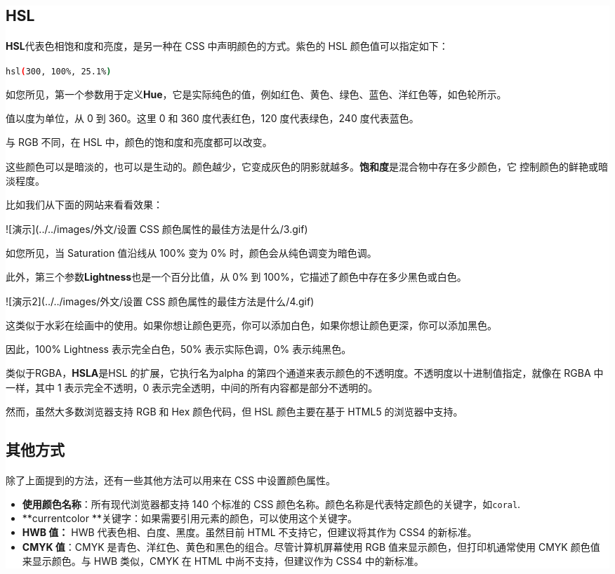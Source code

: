 


## HSL

**HSL**代表色相饱和度和亮度，是另一种在 CSS 中声明颜色的方式。紫色的 HSL 颜色值可以指定如下：

```bash
hsl(300, 100%, 25.1%)
```

如您所见，第一个参数用于定义**Hue**，它是实际纯色的值，例如红色、黄色、绿色、蓝色、洋红色等，如色轮所示。

值以度为单位，从 0 到 360。这里 0 和 360 度代表红色，120 度代表绿色，240 度代表蓝色。



与 RGB 不同，在 HSL 中，颜色的饱和度和亮度都可以改变。



这些颜色可以是暗淡的，也可以是生动的。颜色越少，它变成灰色的阴影就越多。**饱和度**是混合物中存在多少颜色，它 控制颜色的鲜艳或暗淡程度。

比如我们从下面的网站来看看效果：

![演示](../../images/外文/设置 CSS 颜色属性的最佳方法是什么/3.gif)



如您所见，当 Saturation 值沿线从 100% 变为 0% 时，颜色会从纯色调变为暗色调。



此外，第三个参数**Lightness**也是一个百分比值，从 0% 到 100%，它描述了颜色中存在多少黑色或白色。

![演示2](../../images/外文/设置 CSS 颜色属性的最佳方法是什么/4.gif)

这类似于水彩在绘画中的使用。如果你想让颜色更亮，你可以添加白色，如果你想让颜色更深，你可以添加黑色。

因此，100% Lightness 表示完全白色，50% 表示实际色调，0% 表示纯黑色。



类似于RGBA，**HSLA**是HSL 的扩展，它执行名为alpha 的第四个通道来表示颜色的不透明度。不透明度以十进制值指定，就像在 RGBA 中一样，其中 1 表示完全不透明，0 表示完全透明，中间的所有内容都是部分不透明的。



然而，虽然大多数浏览器支持 RGB 和 Hex 颜色代码，但 HSL 颜色主要在基于 HTML5 的浏览器中支持。



## 其他方式

除了上面提到的方法，还有一些其他方法可以用来在 CSS 中设置颜色属性。

- **使用颜色名称**：所有现代浏览器都支持 140 个标准的 CSS 颜色名称。颜色名称是代表特定颜色的关键字，如`coral`.
- **currentcolor **关键字：如果需要引用元素的颜色，可以使用这个关键字。
- **HWB 值：** HWB 代表色相、白度、黑度。虽然目前 HTML 不支持它，但建议将其作为 CSS4 的新标准。
- **CMYK 值**：CMYK 是青色、洋红色、黄色和黑色的组合。尽管计算机屏幕使用 RGB 值来显示颜色，但打印机通常使用 CMYK 颜色值来显示颜色。与 HWB 类似，CMYK 在 HTML 中尚不支持，但建议作为 CSS4 中的新标准。




